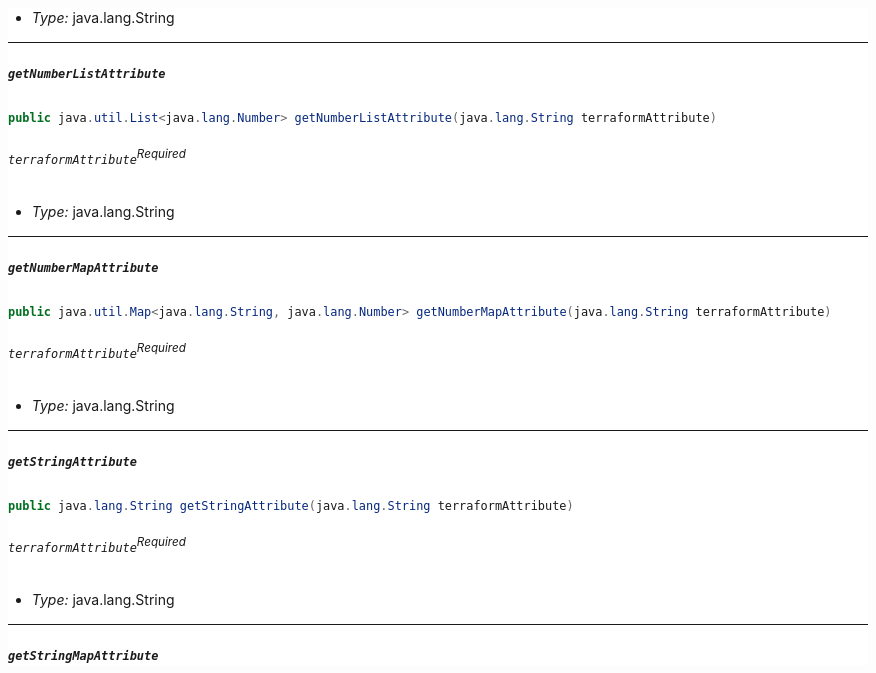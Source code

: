 - *Type:* java.lang.String

---

##### `getNumberListAttribute` <a name="getNumberListAttribute" id="@cdktf/provider-gitlab.dataGitlabGroupAccessTokens.DataGitlabGroupAccessTokens.getNumberListAttribute"></a>

```java
public java.util.List<java.lang.Number> getNumberListAttribute(java.lang.String terraformAttribute)
```

###### `terraformAttribute`<sup>Required</sup> <a name="terraformAttribute" id="@cdktf/provider-gitlab.dataGitlabGroupAccessTokens.DataGitlabGroupAccessTokens.getNumberListAttribute.parameter.terraformAttribute"></a>

- *Type:* java.lang.String

---

##### `getNumberMapAttribute` <a name="getNumberMapAttribute" id="@cdktf/provider-gitlab.dataGitlabGroupAccessTokens.DataGitlabGroupAccessTokens.getNumberMapAttribute"></a>

```java
public java.util.Map<java.lang.String, java.lang.Number> getNumberMapAttribute(java.lang.String terraformAttribute)
```

###### `terraformAttribute`<sup>Required</sup> <a name="terraformAttribute" id="@cdktf/provider-gitlab.dataGitlabGroupAccessTokens.DataGitlabGroupAccessTokens.getNumberMapAttribute.parameter.terraformAttribute"></a>

- *Type:* java.lang.String

---

##### `getStringAttribute` <a name="getStringAttribute" id="@cdktf/provider-gitlab.dataGitlabGroupAccessTokens.DataGitlabGroupAccessTokens.getStringAttribute"></a>

```java
public java.lang.String getStringAttribute(java.lang.String terraformAttribute)
```

###### `terraformAttribute`<sup>Required</sup> <a name="terraformAttribute" id="@cdktf/provider-gitlab.dataGitlabGroupAccessTokens.DataGitlabGroupAccessTokens.getStringAttribute.parameter.terraformAttribute"></a>

- *Type:* java.lang.String

---

##### `getStringMapAttribute` <a name="getStringMapAttribute" id="@cdktf/provider-gitlab.dataGitlabGroupAccessTokens.DataGitlabGroupAccessTokens.getStringMapAttribute"></a>
